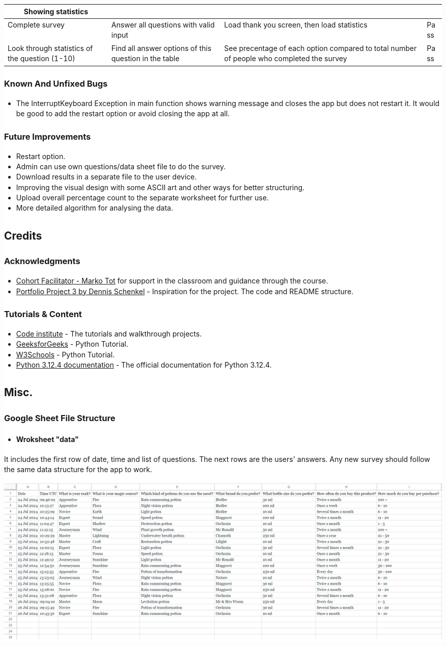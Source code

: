 | **Showing statistics** |  |  |  |
| --- | --- | --- | --- |
| Complete survey | Answer all questions with valid input | Load thank you screen, then load statistics | Pass |
| Look through statistics of the question (1-10) | Find all answer options of this question in the table | See precentage of each option compared to total number of people who completed the survey | Pass


### Known And Unfixed Bugs

- The InterruptKeyboard Exception in main function shows warning message and closes the app but does not restart it. It would be good to add the restart option or avoid closing the app at all.


### Future Improvements

- Restart option.
- Admin can use own questions/data sheet file to do the survey.
- Download results in a separate file to the user device.
- Improving the visual design with some ASCII art and other ways for better structuring.
- Upload overall percentage count to the separate worksheet for further use.
- More detailed algorithm for analysing the data.


## Credits
### Acknowledgments

- [Cohort Facilitator - Marko Tot](https://github.com/tmarkec) for support in the classroom and guidance through the course.
- [Portfolio Project 3 by Dennis Schenkel](https://github.com/DennisSchenkel/PP3) - Inspiration for the project. The code and README structure.

### Tutorials & Content  

  - [Code institute](https://learn.codeinstitute.net/) - The tutorials and walkthrough projects.
  - [GeeksforGeeks](https://www.geeksforgeeks.org/) - Python Tutorial.
  - [W3Schools](https://www.w3schools.com/python/default.asp) - Python Tutorial.
  - [Python 3.12.4 documentation](https://docs.python.org/3/index.html) - The official documentation for Python 3.12.4.


## Misc.

### Google Sheet File Structure

- #### Wroksheet "data"
It includes the first row of date, time and list of questions. The next rows are the users' answers. Any new survey should follow the same data structure for the app to work.

![data-1](./README-images/data-1.png)